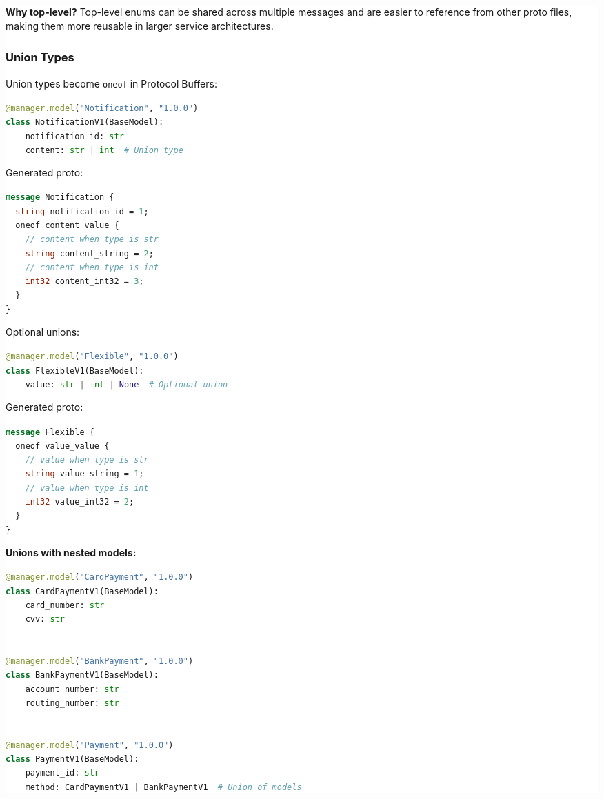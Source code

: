 **Why top-level?** Top-level enums can be shared across multiple messages and
are easier to reference from other proto files, making them more reusable in
larger service architectures.

### Union Types

Union types become `oneof` in Protocol Buffers:

```python
@manager.model("Notification", "1.0.0")
class NotificationV1(BaseModel):
    notification_id: str
    content: str | int  # Union type
```

Generated proto:

```protobuf
message Notification {
  string notification_id = 1;
  oneof content_value {
    // content when type is str
    string content_string = 2;
    // content when type is int
    int32 content_int32 = 3;
  }
}
```

Optional unions:

```python
@manager.model("Flexible", "1.0.0")
class FlexibleV1(BaseModel):
    value: str | int | None  # Optional union
```

Generated proto:

```protobuf
message Flexible {
  oneof value_value {
    // value when type is str
    string value_string = 1;
    // value when type is int
    int32 value_int32 = 2;
  }
}
```

**Unions with nested models:**

```python
@manager.model("CardPayment", "1.0.0")
class CardPaymentV1(BaseModel):
    card_number: str
    cvv: str


@manager.model("BankPayment", "1.0.0")
class BankPaymentV1(BaseModel):
    account_number: str
    routing_number: str


@manager.model("Payment", "1.0.0")
class PaymentV1(BaseModel):
    payment_id: str
    method: CardPaymentV1 | BankPaymentV1  # Union of models
```